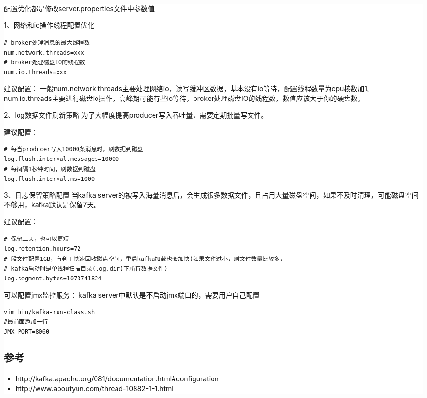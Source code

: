 配置优化都是修改server.properties文件中参数值

1、网络和io操作线程配置优化
```
# broker处理消息的最大线程数
num.network.threads=xxx
# broker处理磁盘IO的线程数
num.io.threads=xxx
```

建议配置：
一般num.network.threads主要处理网络io，读写缓冲区数据，基本没有io等待，配置线程数量为cpu核数加1。
num.io.threads主要进行磁盘io操作，高峰期可能有些io等待，broker处理磁盘IO的线程数，数值应该大于你的硬盘数。

2、log数据文件刷新策略
为了大幅度提高producer写入吞吐量，需要定期批量写文件。

建议配置：
```
# 每当producer写入10000条消息时，刷数据到磁盘
log.flush.interval.messages=10000
# 每间隔1秒钟时间，刷数据到磁盘
log.flush.interval.ms=1000
```

3、日志保留策略配置
当kafka server的被写入海量消息后，会生成很多数据文件，且占用大量磁盘空间，如果不及时清理，可能磁盘空间不够用，kafka默认是保留7天。

建议配置：
```
# 保留三天，也可以更短 
log.retention.hours=72
# 段文件配置1GB，有利于快速回收磁盘空间，重启kafka加载也会加快(如果文件过小，则文件数量比较多，
# kafka启动时是单线程扫描目录(log.dir)下所有数据文件)
log.segment.bytes=1073741824
```


可以配置jmx监控服务：
kafka server中默认是不启动jmx端口的，需要用户自己配置
```
vim bin/kafka-run-class.sh
#最前面添加一行
JMX_PORT=8060
```

## 参考

- http://kafka.apache.org/081/documentation.html#configuration
- http://www.aboutyun.com/thread-10882-1-1.html
